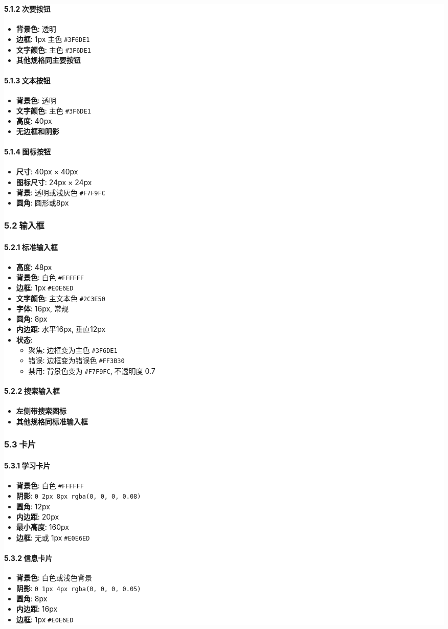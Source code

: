 #### 5.1.2 次要按钮
- **背景色**: 透明
- **边框**: 1px 主色 `#3F6DE1`
- **文字颜色**: 主色 `#3F6DE1`
- **其他规格同主要按钮**

#### 5.1.3 文本按钮
- **背景色**: 透明
- **文字颜色**: 主色 `#3F6DE1`
- **高度**: 40px
- **无边框和阴影**

#### 5.1.4 图标按钮
- **尺寸**: 40px × 40px
- **图标尺寸**: 24px × 24px
- **背景**: 透明或浅灰色 `#F7F9FC`
- **圆角**: 圆形或8px

### 5.2 输入框

#### 5.2.1 标准输入框
- **高度**: 48px
- **背景色**: 白色 `#FFFFFF`
- **边框**: 1px `#E0E6ED`
- **文字颜色**: 主文本色 `#2C3E50`
- **字体**: 16px, 常规
- **圆角**: 8px
- **内边距**: 水平16px, 垂直12px
- **状态**:
  - 聚焦: 边框变为主色 `#3F6DE1`
  - 错误: 边框变为错误色 `#FF3B30`
  - 禁用: 背景色变为 `#F7F9FC`, 不透明度 0.7

#### 5.2.2 搜索输入框
- **左侧带搜索图标**
- **其他规格同标准输入框**

### 5.3 卡片

#### 5.3.1 学习卡片
- **背景色**: 白色 `#FFFFFF`
- **阴影**: `0 2px 8px rgba(0, 0, 0, 0.08)`
- **圆角**: 12px
- **内边距**: 20px
- **最小高度**: 160px
- **边框**: 无或 1px `#E0E6ED`

#### 5.3.2 信息卡片
- **背景色**: 白色或浅色背景
- **阴影**: `0 1px 4px rgba(0, 0, 0, 0.05)`
- **圆角**: 8px
- **内边距**: 16px
- **边框**: 1px `#E0E6ED`
